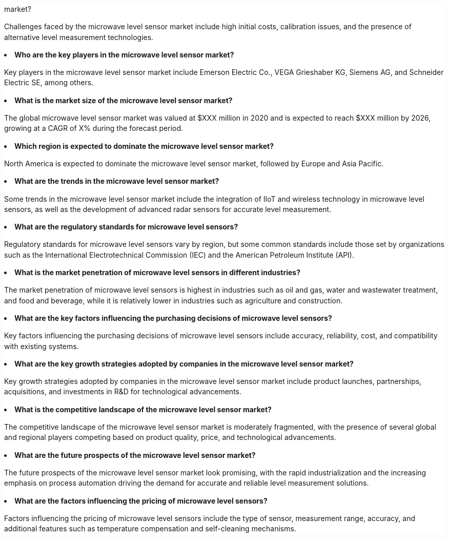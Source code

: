 market?</strong> <p>Challenges faced by the microwave level sensor market include high initial costs, calibration issues, and the presence of alternative level measurement technologies.</p> </li> <li> <strong>Who are the key players in the microwave level sensor market?</strong> <p>Key players in the microwave level sensor market include Emerson Electric Co., VEGA Grieshaber KG, Siemens AG, and Schneider Electric SE, among others.</p> </li> <li> <strong>What is the market size of the microwave level sensor market?</strong> <p>The global microwave level sensor market was valued at $XXX million in 2020 and is expected to reach $XXX million by 2026, growing at a CAGR of X% during the forecast period.</p> </li> <li> <strong>Which region is expected to dominate the microwave level sensor market?</strong> <p>North America is expected to dominate the microwave level sensor market, followed by Europe and Asia Pacific.</p> </li> <li> <strong>What are the trends in the microwave level sensor market?</strong> <p>Some trends in the microwave level sensor market include the integration of IIoT and wireless technology in microwave level sensors, as well as the development of advanced radar sensors for accurate level measurement.</p> </li> <li> <strong>What are the regulatory standards for microwave level sensors?</strong> <p>Regulatory standards for microwave level sensors vary by region, but some common standards include those set by organizations such as the International Electrotechnical Commission (IEC) and the American Petroleum Institute (API).</p> </li> <li> <strong>What is the market penetration of microwave level sensors in different industries?</strong> <p>The market penetration of microwave level sensors is highest in industries such as oil and gas, water and wastewater treatment, and food and beverage, while it is relatively lower in industries such as agriculture and construction.</p> </li> <li> <strong>What are the key factors influencing the purchasing decisions of microwave level sensors?</strong> <p>Key factors influencing the purchasing decisions of microwave level sensors include accuracy, reliability, cost, and compatibility with existing systems.</p> </li> <li> <strong>What are the key growth strategies adopted by companies in the microwave level sensor market?</strong> <p>Key growth strategies adopted by companies in the microwave level sensor market include product launches, partnerships, acquisitions, and investments in R&D for technological advancements.</p> </li> <li> <strong>What is the competitive landscape of the microwave level sensor market?</strong> <p>The competitive landscape of the microwave level sensor market is moderately fragmented, with the presence of several global and regional players competing based on product quality, price, and technological advancements.</p> </li> <li> <strong>What are the future prospects of the microwave level sensor market?</strong> <p>The future prospects of the microwave level sensor market look promising, with the rapid industrialization and the increasing emphasis on process automation driving the demand for accurate and reliable level measurement solutions.</p> </li> <li> <strong>What are the factors influencing the pricing of microwave level sensors?</strong> <p>Factors influencing the pricing of microwave level sensors include the type of sensor, measurement range, accuracy, and additional features such as temperature compensation and self-cleaning mechanisms.</p> </li></ol></strong></p>

